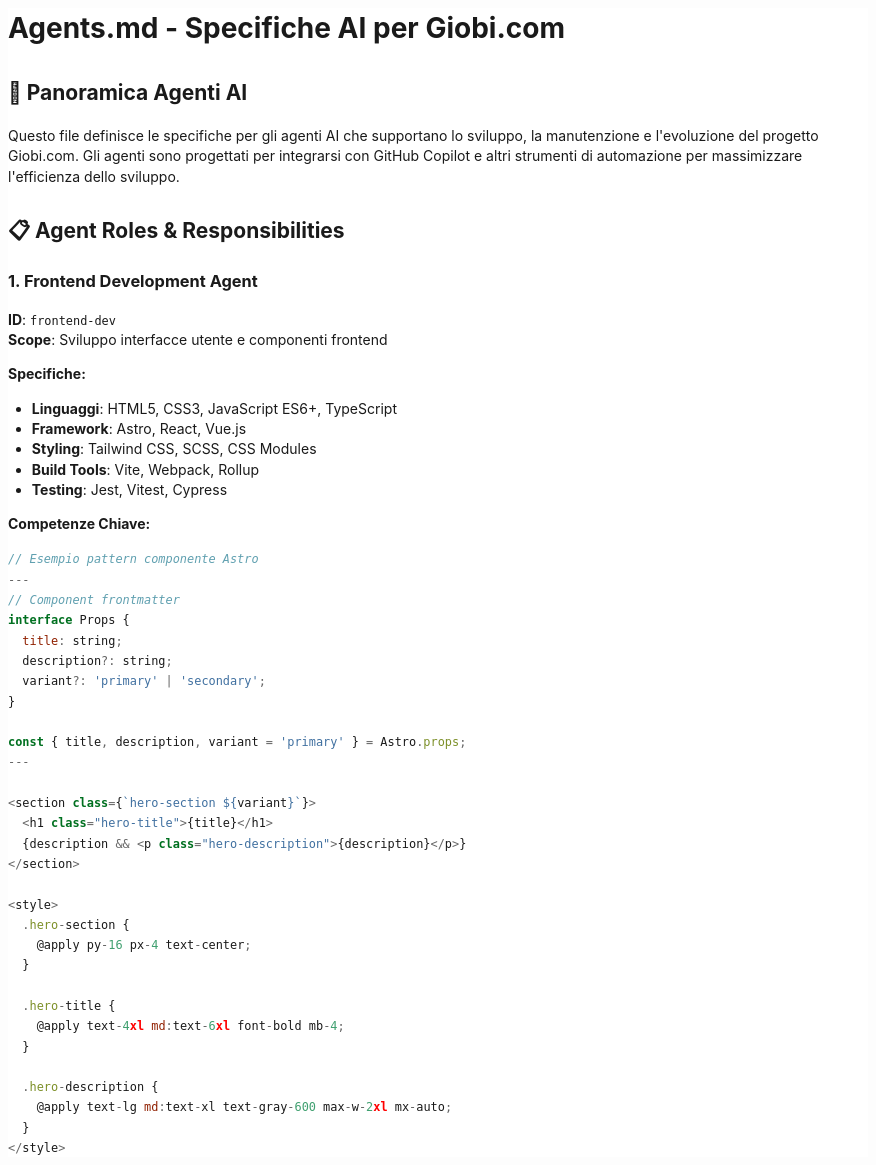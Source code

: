 # Agents.md - Specifiche AI per Giobi.com

## 🤖 Panoramica Agenti AI

Questo file definisce le specifiche per gli agenti AI che supportano lo sviluppo, la manutenzione e l'evoluzione del progetto Giobi.com. Gli agenti sono progettati per integrarsi con GitHub Copilot e altri strumenti di automazione per massimizzare l'efficienza dello sviluppo.

## 📋 Agent Roles & Responsibilities

### 1. **Frontend Development Agent**
**ID**: `frontend-dev`  
**Scope**: Sviluppo interfacce utente e componenti frontend

**Specifiche:**
- **Linguaggi**: HTML5, CSS3, JavaScript ES6+, TypeScript
- **Framework**: Astro, React, Vue.js
- **Styling**: Tailwind CSS, SCSS, CSS Modules
- **Build Tools**: Vite, Webpack, Rollup
- **Testing**: Jest, Vitest, Cypress

**Competenze Chiave:**
```javascript
// Esempio pattern componente Astro
---
// Component frontmatter
interface Props {
  title: string;
  description?: string;
  variant?: 'primary' | 'secondary';
}

const { title, description, variant = 'primary' } = Astro.props;
---

<section class={`hero-section ${variant}`}>
  <h1 class="hero-title">{title}</h1>
  {description && <p class="hero-description">{description}</p>}
</section>

<style>
  .hero-section {
    @apply py-16 px-4 text-center;
  }
  
  .hero-title {
    @apply text-4xl md:text-6xl font-bold mb-4;
  }
  
  .hero-description {
    @apply text-lg md:text-xl text-gray-600 max-w-2xl mx-auto;
  }
</style>
```
